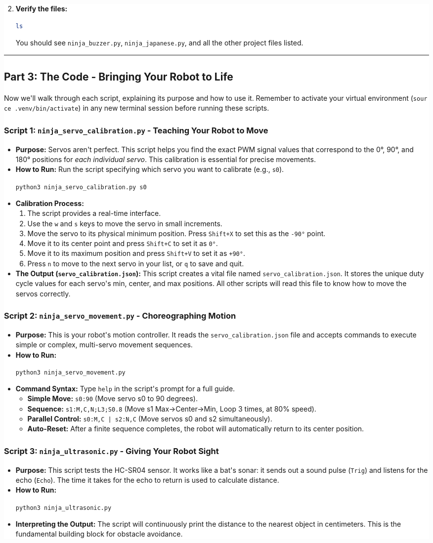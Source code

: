 2.  **Verify the files:**
    ```bash
    ls
    ```
    You should see `ninja_buzzer.py`, `ninja_japanese.py`, and all the other project files listed.

---

## Part 3: The Code - Bringing Your Robot to Life

Now we'll walk through each script, explaining its purpose and how to use it. Remember to activate your virtual environment (`source .venv/bin/activate`) in any new terminal session before running these scripts.

### Script 1: `ninja_servo_calibration.py` - Teaching Your Robot to Move
*   **Purpose:** Servos aren't perfect. This script helps you find the exact PWM signal values that correspond to the 0°, 90°, and 180° positions for *each individual servo*. This calibration is essential for precise movements.
*   **How to Run:** Run the script specifying which servo you want to calibrate (e.g., `s0`).
    ```bash
    python3 ninja_servo_calibration.py s0
    ```
*   **Calibration Process:**
    1.  The script provides a real-time interface.
    2.  Use the `w` and `s` keys to move the servo in small increments.
    3.  Move the servo to its physical minimum position. Press `Shift+X` to set this as the `-90°` point.
    4.  Move it to its center point and press `Shift+C` to set it as `0°`.
    5.  Move it to its maximum position and press `Shift+V` to set it as `+90°`.
    6.  Press `n` to move to the next servo in your list, or `q` to save and quit.
*   **The Output (`servo_calibration.json`):** This script creates a vital file named `servo_calibration.json`. It stores the unique duty cycle values for each servo's min, center, and max positions. All other scripts will read this file to know how to move the servos correctly.

### Script 2: `ninja_servo_movement.py` - Choreographing Motion
*   **Purpose:** This is your robot's motion controller. It reads the `servo_calibration.json` file and accepts commands to execute simple or complex, multi-servo movement sequences.
*   **How to Run:**
    ```bash
    python3 ninja_servo_movement.py
    ```
*   **Command Syntax:** Type `help` in the script's prompt for a full guide.
    *   **Simple Move:** `s0:90` (Move servo s0 to 90 degrees).
    *   **Sequence:** `s1:M,C,N;L3;S0.8` (Move s1 Max->Center->Min, Loop 3 times, at 80% speed).
    *   **Parallel Control:** `s0:M,C | s2:N,C` (Move servos s0 and s2 simultaneously).
    *   **Auto-Reset:** After a finite sequence completes, the robot will automatically return to its center position.

### Script 3: `ninja_ultrasonic.py` - Giving Your Robot Sight
*   **Purpose:** This script tests the HC-SR04 sensor. It works like a bat's sonar: it sends out a sound pulse (`Trig`) and listens for the echo (`Echo`). The time it takes for the echo to return is used to calculate distance.
*   **How to Run:**
    ```bash
    python3 ninja_ultrasonic.py
    ```
*   **Interpreting the Output:** The script will continuously print the distance to the nearest object in centimeters. This is the fundamental building block for obstacle avoidance.
